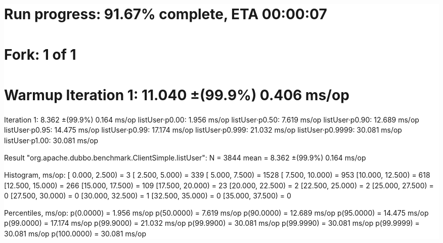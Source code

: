 # Run progress: 91.67% complete, ETA 00:00:07
# Fork: 1 of 1
# Warmup Iteration   1: 11.040 ±(99.9%) 0.406 ms/op
Iteration   1: 8.362 ±(99.9%) 0.164 ms/op
                 listUser·p0.00:   1.956 ms/op
                 listUser·p0.50:   7.619 ms/op
                 listUser·p0.90:   12.689 ms/op
                 listUser·p0.95:   14.475 ms/op
                 listUser·p0.99:   17.174 ms/op
                 listUser·p0.999:  21.032 ms/op
                 listUser·p0.9999: 30.081 ms/op
                 listUser·p1.00:   30.081 ms/op



Result "org.apache.dubbo.benchmark.ClientSimple.listUser":
  N = 3844
  mean =      8.362 ±(99.9%) 0.164 ms/op

  Histogram, ms/op:
    [ 0.000,  2.500) = 3 
    [ 2.500,  5.000) = 339 
    [ 5.000,  7.500) = 1528 
    [ 7.500, 10.000) = 953 
    [10.000, 12.500) = 618 
    [12.500, 15.000) = 266 
    [15.000, 17.500) = 109 
    [17.500, 20.000) = 23 
    [20.000, 22.500) = 2 
    [22.500, 25.000) = 2 
    [25.000, 27.500) = 0 
    [27.500, 30.000) = 0 
    [30.000, 32.500) = 1 
    [32.500, 35.000) = 0 
    [35.000, 37.500) = 0 

  Percentiles, ms/op:
      p(0.0000) =      1.956 ms/op
     p(50.0000) =      7.619 ms/op
     p(90.0000) =     12.689 ms/op
     p(95.0000) =     14.475 ms/op
     p(99.0000) =     17.174 ms/op
     p(99.9000) =     21.032 ms/op
     p(99.9900) =     30.081 ms/op
     p(99.9990) =     30.081 ms/op
     p(99.9999) =     30.081 ms/op
    p(100.0000) =     30.081 ms/op


